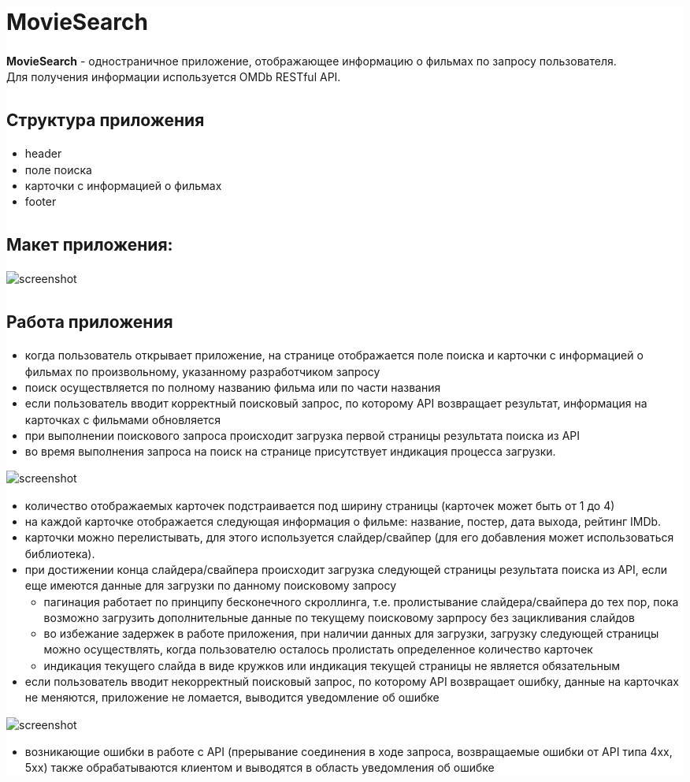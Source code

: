 # MovieSearch

**MovieSearch** - одностраничное приложение, отображающее информацию о фильмах по запросу пользователя.  
Для получения информации используется OMDb RESTful API.

## Структура приложения
- header
- поле поиска
- карточки с информацией о фильмах
- footer

## Макет приложения:

![screenshot](images/movie-search.png)

## Работа приложения

- когда пользователь открывает приложение, на странице отображается поле поиска и карточки с информацией о фильмах по произвольному, указанному разработчиком запросу
- поиск осуществляется по полному названию фильма или по части названия
- если пользователь вводит корректный поисковый запрос, по которому API возвращает результат, информация на карточках с фильмами обновляется
- при выполнении поискового запроса происходит загрузка первой страницы результата поиска из API
- во время выполнения запроса на поиск на странице присутствует индикация процесса загрузки.

![screenshot](images/movie-search-loading.png)

- количество отображаемых карточек подстраивается под ширину страницы (карточек может быть от 1 до 4)
- на каждой карточке отображается следующая информация о фильме: название, постер, дата выхода, рейтинг IMDb. 
- карточки можно перелистывать, для этого используется слайдер/свайпер (для его добавления может использоваться библиотека).
- при достижении конца слайдера/свайпера происходит загрузка следующей страницы результата поиска из API, если еще имеются данные для загрузки по данному поисковому запросу
  - пагинация работает по принципу бесконечного скроллинга, т.е. пролистывание слайдера/свайпера до тех пор, пока возможно загрузить дополнительные данные по текущему поисковому зарпросу без зацикливания слайдов
  - во избежание задержек в работе приложения, при наличии данных для загрузки, загрузку следующей страницы можно осуществлять, когда пользователю осталось пролистать определенное количество карточек
  - индикация текущего слайда в виде кружков или индикация текущей страницы не является обязательным
- если пользователь вводит некорректный поисковый запрос, по которому API возвращает ошибку, данные на карточках не меняются, приложение не ломается, выводится уведомление об ошибке

![screenshot](images/movie-search-error.png)

- возникающие ошибки в работе с API (прерывание соединения в ходе запроса, возвращаемые ошибки от API типа 4xx, 5xx) также обрабатываются клиентом и выводятся в область уведомления об ошибке
